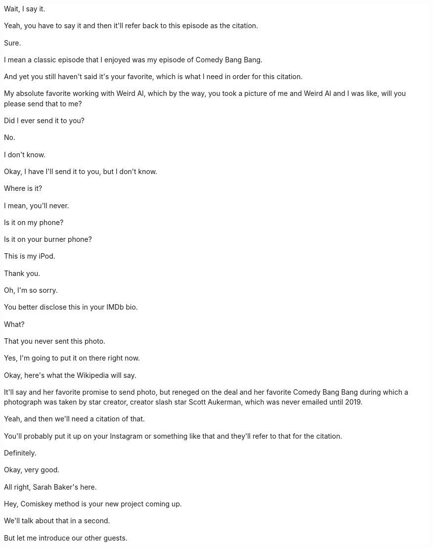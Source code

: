Wait, I say it.

Yeah, you have to say it and then it'll refer back to this episode as the citation.

Sure.

I mean a classic episode that I enjoyed was my episode of Comedy Bang Bang.

And yet you still haven't said it's your favorite, which is what I need in order for this citation.

My absolute favorite working with Weird Al, which by the way, you took a picture of me and Weird Al and I was like, will you please send that to me?

Did I ever send it to you?

No.

I don't know.

Okay, I have I'll send it to you, but I don't know.

Where is it?

I mean, you'll never.

Is it on my phone?

Is it on your burner phone?

This is my iPod.

Thank you.

Oh, I'm so sorry.

You better disclose this in your IMDb bio.

What?

That you never sent this photo.

Yes, I'm going to put it on there right now.

Okay, here's what the Wikipedia will say.

It'll say and her favorite promise to send photo, but reneged on the deal and her favorite Comedy Bang Bang during which a photograph was taken by star creator, creator slash star Scott Aukerman, which was never emailed until 2019.

Yeah, and then we'll need a citation of that.

You'll probably put it up on your Instagram or something like that and they'll refer to that for the citation.

Definitely.

Okay, very good.

All right, Sarah Baker's here.

Hey, Comiskey method is your new project coming up.

We'll talk about that in a second.

But let me introduce our other guests.
